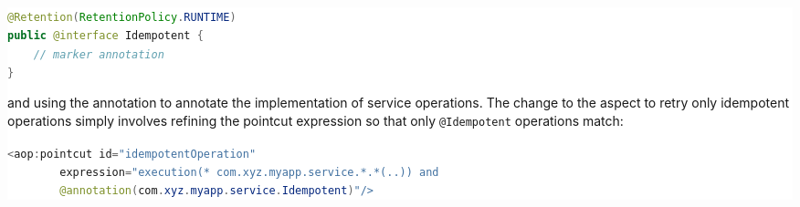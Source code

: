 ```java
@Retention(RetentionPolicy.RUNTIME)
public @interface Idempotent {
	// marker annotation
}
```

and using the annotation to annotate the implementation of service operations. The change to the aspect to retry only idempotent operations simply involves refining the pointcut expression so that only `@Idempotent` operations match:

```java
<aop:pointcut id="idempotentOperation"
		expression="execution(* com.xyz.myapp.service.*.*(..)) and
		@annotation(com.xyz.myapp.service.Idempotent)"/>
```